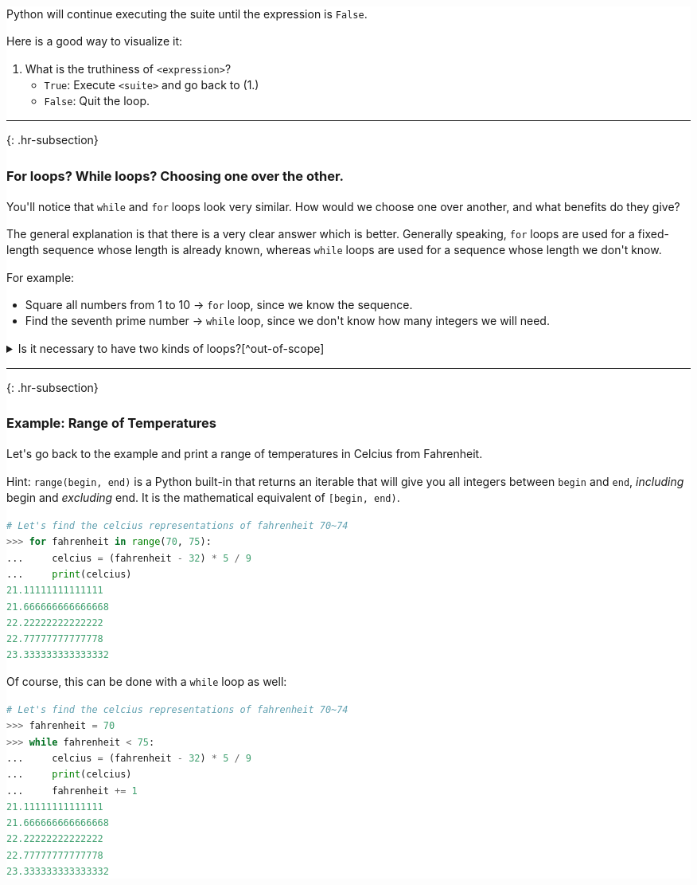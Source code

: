 Python will continue executing the suite until the expression is `False`.

Here is a good way to visualize it:
1. What is the truthiness of `<expression>`?
    - `True`: Execute `<suite>` and go back to (1.)
    - `False`: Quit the loop.

---
{: .hr-subsection}

### For loops? While loops? Choosing one over the other.
You'll notice that `while` and `for` loops look very similar. How would we choose one over another, and what benefits do they give?

The general explanation is that there is a very clear answer which is better. Generally speaking, `for` loops are used for a fixed-length sequence whose length is already known, whereas `while` loops are used for a sequence whose length we don't know.

For example:
- Square all numbers from 1 to 10 &rarr; `for` loop, since we know the sequence.
- Find the seventh prime number &rarr; `while` loop, since we don't know how many integers we will need.

<details><summary markdown='span'>Is it necessary to have two kinds of loops?[^out-of-scope]</summary></details>

---
{: .hr-subsection}

### Example: Range of Temperatures

Let's go back to the example and print a range of temperatures in Celcius from Fahrenheit.

Hint: `range(begin, end)` is a Python built-in that returns an iterable that will give you all integers between `begin` and `end`, *including* begin and *excluding* end. It is the mathematical equivalent of `[begin, end)`.

```python
# Let's find the celcius representations of fahrenheit 70~74
>>> for fahrenheit in range(70, 75):
...     celcius = (fahrenheit - 32) * 5 / 9
...     print(celcius)
21.11111111111111
21.666666666666668
22.22222222222222
22.77777777777778
23.333333333333332
```

Of course, this can be done with a `while` loop as well:
```python
# Let's find the celcius representations of fahrenheit 70~74
>>> fahrenheit = 70
>>> while fahrenheit < 75:
...     celcius = (fahrenheit - 32) * 5 / 9
...     print(celcius)
...     fahrenheit += 1
21.11111111111111
21.666666666666668
22.22222222222222
22.77777777777778
23.333333333333332
```


[^out-of-scope]: This is outside of the scope of this class